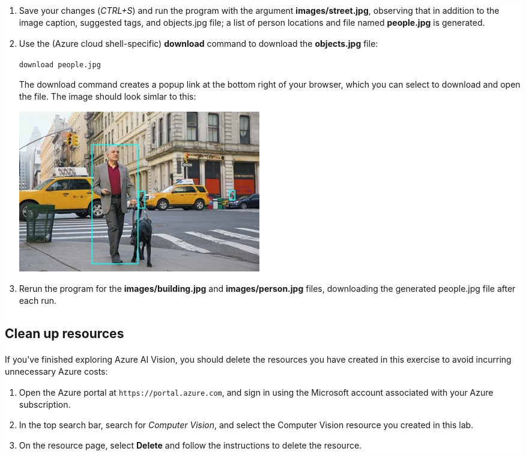 1. Save your changes (*CTRL+S*) and run the program with the argument **images/street.jpg**, observing that in addition to the image caption, suggested tags, and objects.jpg file; a list of person locations and file named **people.jpg** is generated.
1. Use the (Azure cloud shell-specific) **download** command to download the **objects.jpg** file:

    ```
   download people.jpg
    ```

    The download command creates a popup link at the bottom right of your browser, which you can select to download and open the file. The image should look simlar to this:

    ![An image with boundary boxes for detected people.](../media/people.jpg)

1. Rerun the program for the **images/building.jpg** and **images/person.jpg** files, downloading the generated people.jpg file after each run.

## Clean up resources

If you've finished exploring Azure AI Vision, you should delete the resources you have created in this exercise to avoid incurring unnecessary Azure costs:

1. Open the Azure portal at `https://portal.azure.com`, and sign in using the Microsoft account associated with your Azure subscription.

1. In the top search bar, search for *Computer Vision*, and select the Computer Vision resource you created in this lab.

1. On the resource page, select **Delete** and follow the instructions to delete the resource.

